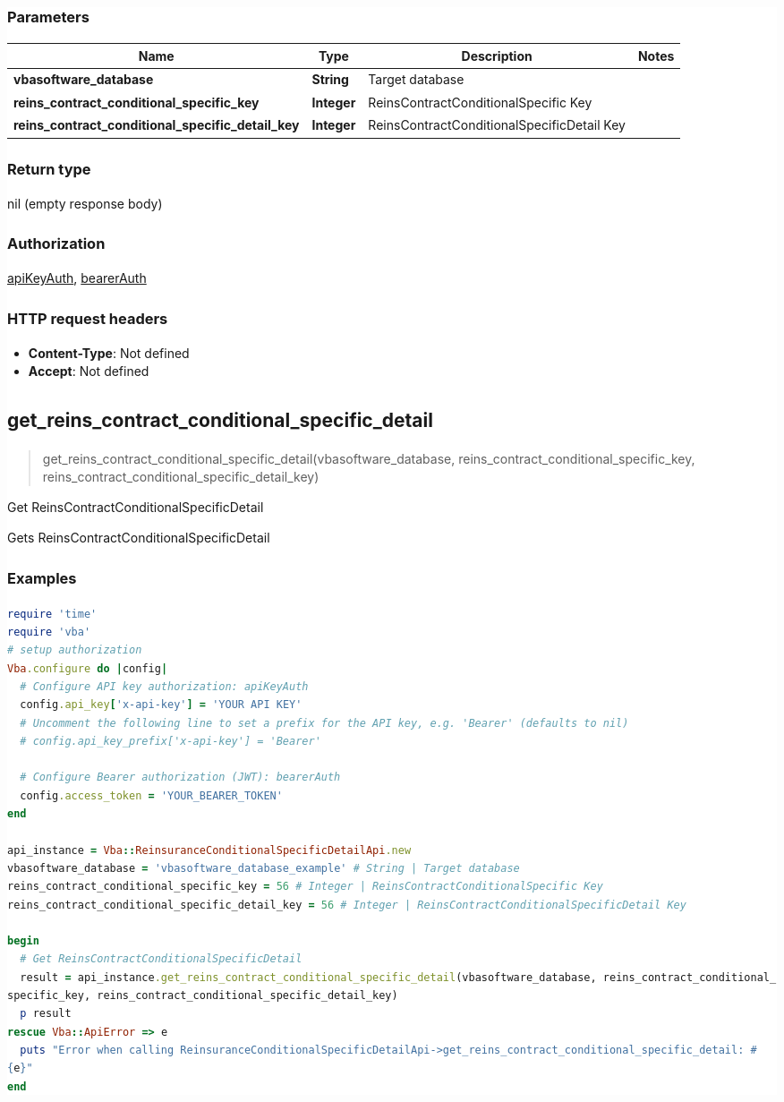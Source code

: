 ### Parameters

| Name | Type | Description | Notes |
| ---- | ---- | ----------- | ----- |
| **vbasoftware_database** | **String** | Target database |  |
| **reins_contract_conditional_specific_key** | **Integer** | ReinsContractConditionalSpecific Key |  |
| **reins_contract_conditional_specific_detail_key** | **Integer** | ReinsContractConditionalSpecificDetail Key |  |

### Return type

nil (empty response body)

### Authorization

[apiKeyAuth](../README.md#apiKeyAuth), [bearerAuth](../README.md#bearerAuth)

### HTTP request headers

- **Content-Type**: Not defined
- **Accept**: Not defined


## get_reins_contract_conditional_specific_detail

> <ReinsContractConditionalSpecificDetailVBAResponse> get_reins_contract_conditional_specific_detail(vbasoftware_database, reins_contract_conditional_specific_key, reins_contract_conditional_specific_detail_key)

Get ReinsContractConditionalSpecificDetail

Gets ReinsContractConditionalSpecificDetail

### Examples

```ruby
require 'time'
require 'vba'
# setup authorization
Vba.configure do |config|
  # Configure API key authorization: apiKeyAuth
  config.api_key['x-api-key'] = 'YOUR API KEY'
  # Uncomment the following line to set a prefix for the API key, e.g. 'Bearer' (defaults to nil)
  # config.api_key_prefix['x-api-key'] = 'Bearer'

  # Configure Bearer authorization (JWT): bearerAuth
  config.access_token = 'YOUR_BEARER_TOKEN'
end

api_instance = Vba::ReinsuranceConditionalSpecificDetailApi.new
vbasoftware_database = 'vbasoftware_database_example' # String | Target database
reins_contract_conditional_specific_key = 56 # Integer | ReinsContractConditionalSpecific Key
reins_contract_conditional_specific_detail_key = 56 # Integer | ReinsContractConditionalSpecificDetail Key

begin
  # Get ReinsContractConditionalSpecificDetail
  result = api_instance.get_reins_contract_conditional_specific_detail(vbasoftware_database, reins_contract_conditional_specific_key, reins_contract_conditional_specific_detail_key)
  p result
rescue Vba::ApiError => e
  puts "Error when calling ReinsuranceConditionalSpecificDetailApi->get_reins_contract_conditional_specific_detail: #{e}"
end
```